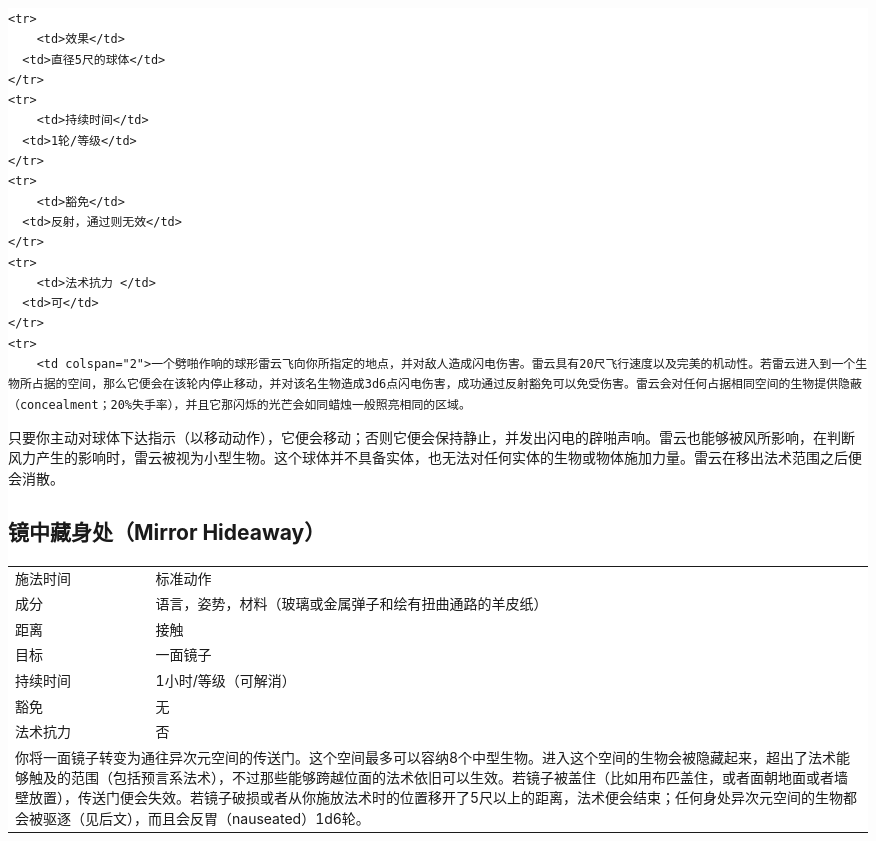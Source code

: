     <tr>
	    <td>效果</td>
      <td>直径5尺的球体</td>
    </tr>
    <tr>
	    <td>持续时间</td>
      <td>1轮/等级</td>
    </tr>
    <tr>
	    <td>豁免</td>
      <td>反射，通过则无效</td>
    </tr>
    <tr>
	    <td>法术抗力 </td>
      <td>可</td>
    </tr>
    <tr>
	    <td colspan="2">一个劈啪作响的球形雷云飞向你所指定的地点，并对敌人造成闪电伤害。雷云具有20尺飞行速度以及完美的机动性。若雷云进入到一个生物所占据的空间，那么它便会在该轮内停止移动，并对该名生物造成3d6点闪电伤害，成功通过反射豁免可以免受伤害。雷云会对任何占据相同空间的生物提供隐蔽（concealment；20%失手率），并且它那闪烁的光芒会如同蜡烛一般照亮相同的区域。

只要你主动对球体下达指示（以移动动作），它便会移动；否则它便会保持静止，并发出闪电的辟啪声响。雷云也能够被风所影响，在判断风力产生的影响时，雷云被视为小型生物。这个球体并不具备实体，也无法对任何实体的生物或物体施加力量。雷云在移出法术范围之后便会消散。</td>
    </tr>
</table>


## 镜中藏身处（Mirror Hideaway）
<table>
    <tr>
	    <td>施法时间</td>
      <td>标准动作</td>
    </tr>
    <tr>
	    <td>成分</td>
      <td>语言，姿势，材料（玻璃或金属弹子和绘有扭曲通路的羊皮纸）</td>
    </tr>
    <tr>
      <td>距离</td>
      <td>接触</td>
    </tr>
    <tr>
	    <td>目标</td>
      <td>一面镜子</td>
    </tr>
    <tr>
	    <td>持续时间</td>
      <td>1小时/等级（可解消）</td>
    </tr>
    <tr>
	    <td>豁免</td>
      <td>无</td>
    </tr>
    <tr>
	    <td>法术抗力 </td>
      <td>否</td>
    </tr>
    <tr>
	    <td colspan="2">你将一面镜子转变为通往异次元空间的传送门。这个空间最多可以容纳8个中型生物。进入这个空间的生物会被隐藏起来，超出了法术能够触及的范围（包括预言系法术），不过那些能够跨越位面的法术依旧可以生效。若镜子被盖住（比如用布匹盖住，或者面朝地面或者墙壁放置），传送门便会失效。若镜子破损或者从你施放法术时的位置移开了5尺以上的距离，法术便会结束；任何身处异次元空间的生物都会被驱逐（见后文），而且会反胃（nauseated）1d6轮。
